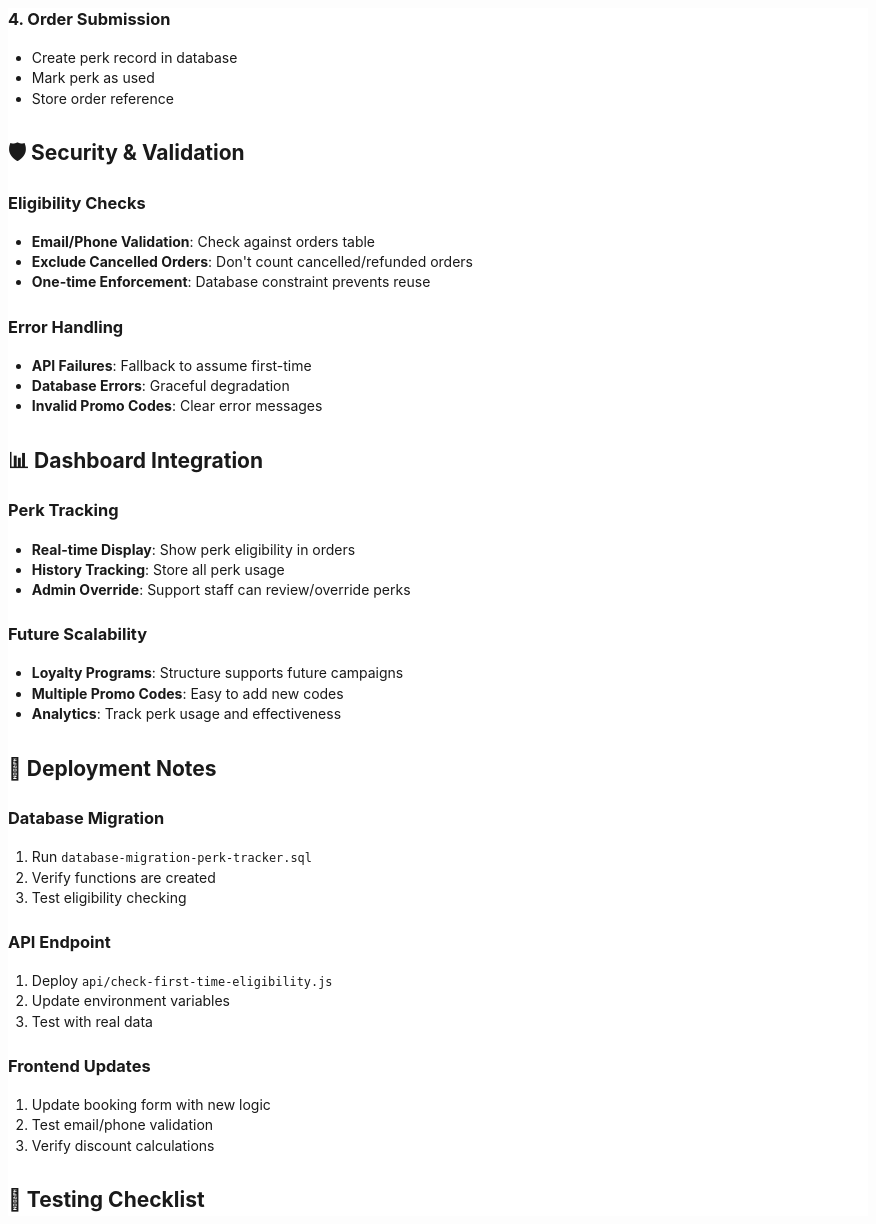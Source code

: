 ### 4. Order Submission
- Create perk record in database
- Mark perk as used
- Store order reference

## 🛡️ Security & Validation

### Eligibility Checks
- **Email/Phone Validation**: Check against orders table
- **Exclude Cancelled Orders**: Don't count cancelled/refunded orders
- **One-time Enforcement**: Database constraint prevents reuse

### Error Handling
- **API Failures**: Fallback to assume first-time
- **Database Errors**: Graceful degradation
- **Invalid Promo Codes**: Clear error messages

## 📊 Dashboard Integration

### Perk Tracking
- **Real-time Display**: Show perk eligibility in orders
- **History Tracking**: Store all perk usage
- **Admin Override**: Support staff can review/override perks

### Future Scalability
- **Loyalty Programs**: Structure supports future campaigns
- **Multiple Promo Codes**: Easy to add new codes
- **Analytics**: Track perk usage and effectiveness

## 🚀 Deployment Notes

### Database Migration
1. Run `database-migration-perk-tracker.sql`
2. Verify functions are created
3. Test eligibility checking

### API Endpoint
1. Deploy `api/check-first-time-eligibility.js`
2. Update environment variables
3. Test with real data

### Frontend Updates
1. Update booking form with new logic
2. Test email/phone validation
3. Verify discount calculations

## 🧪 Testing Checklist
